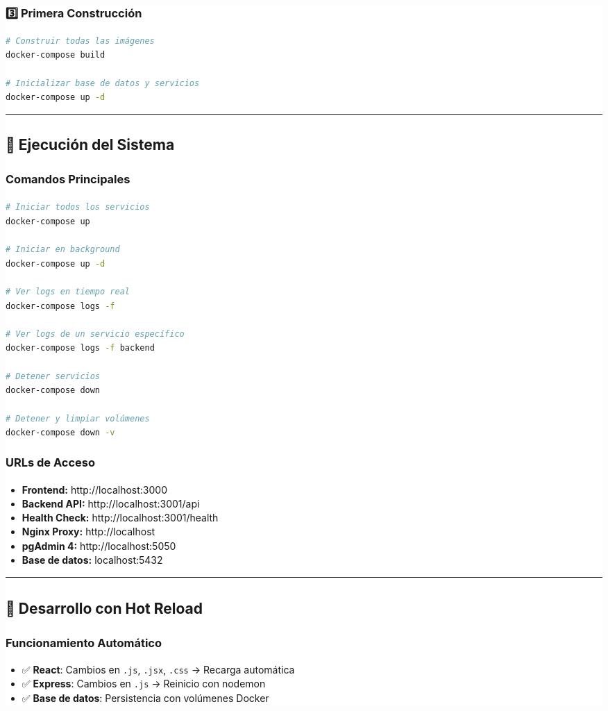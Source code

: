 ### 3️⃣ Primera Construcción
```bash
# Construir todas las imágenes
docker-compose build

# Inicializar base de datos y servicios
docker-compose up -d
```

---

## 🚀 Ejecución del Sistema

### Comandos Principales
```bash
# Iniciar todos los servicios
docker-compose up

# Iniciar en background
docker-compose up -d

# Ver logs en tiempo real
docker-compose logs -f

# Ver logs de un servicio específico
docker-compose logs -f backend

# Detener servicios
docker-compose down

# Detener y limpiar volúmenes
docker-compose down -v
```

### URLs de Acceso
- **Frontend:** http://localhost:3000
- **Backend API:** http://localhost:3001/api
- **Health Check:** http://localhost:3001/health
- **Nginx Proxy:** http://localhost
- **pgAdmin 4:** http://localhost:5050
- **Base de datos:** localhost:5432

---

## 🔄 Desarrollo con Hot Reload

### Funcionamiento Automático
- ✅ **React**: Cambios en `.js`, `.jsx`, `.css` → Recarga automática
- ✅ **Express**: Cambios en `.js` → Reinicio con nodemon
- ✅ **Base de datos**: Persistencia con volúmenes Docker
